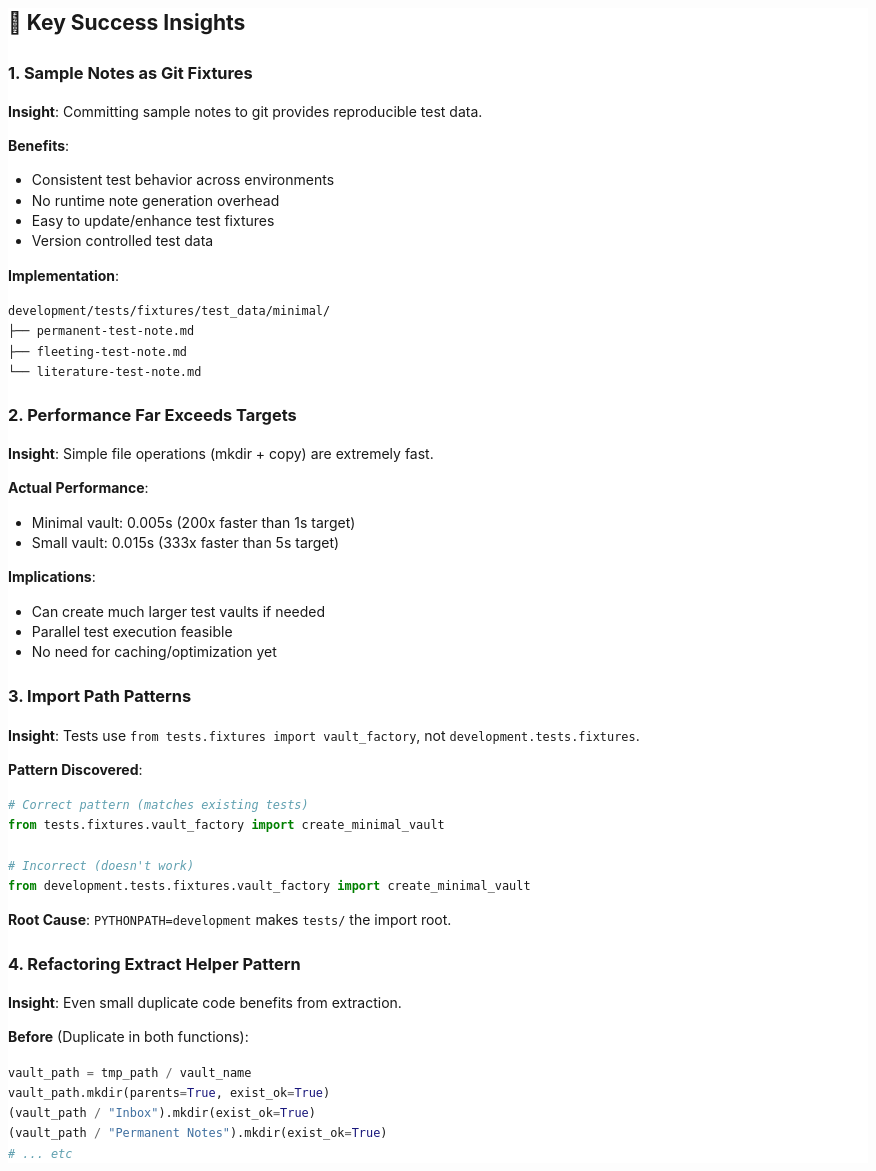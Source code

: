 ## 💎 Key Success Insights

### 1. **Sample Notes as Git Fixtures**
**Insight**: Committing sample notes to git provides reproducible test data.

**Benefits**:
- Consistent test behavior across environments
- No runtime note generation overhead
- Easy to update/enhance test fixtures
- Version controlled test data

**Implementation**:
```
development/tests/fixtures/test_data/minimal/
├── permanent-test-note.md
├── fleeting-test-note.md
└── literature-test-note.md
```

### 2. **Performance Far Exceeds Targets**
**Insight**: Simple file operations (mkdir + copy) are extremely fast.

**Actual Performance**:
- Minimal vault: 0.005s (200x faster than 1s target)
- Small vault: 0.015s (333x faster than 5s target)

**Implications**:
- Can create much larger test vaults if needed
- Parallel test execution feasible
- No need for caching/optimization yet

### 3. **Import Path Patterns**
**Insight**: Tests use `from tests.fixtures import vault_factory`, not `development.tests.fixtures`.

**Pattern Discovered**:
```python
# Correct pattern (matches existing tests)
from tests.fixtures.vault_factory import create_minimal_vault

# Incorrect (doesn't work)
from development.tests.fixtures.vault_factory import create_minimal_vault
```

**Root Cause**: `PYTHONPATH=development` makes `tests/` the import root.

### 4. **Refactoring Extract Helper Pattern**
**Insight**: Even small duplicate code benefits from extraction.

**Before** (Duplicate in both functions):
```python
vault_path = tmp_path / vault_name
vault_path.mkdir(parents=True, exist_ok=True)
(vault_path / "Inbox").mkdir(exist_ok=True)
(vault_path / "Permanent Notes").mkdir(exist_ok=True)
# ... etc
```
